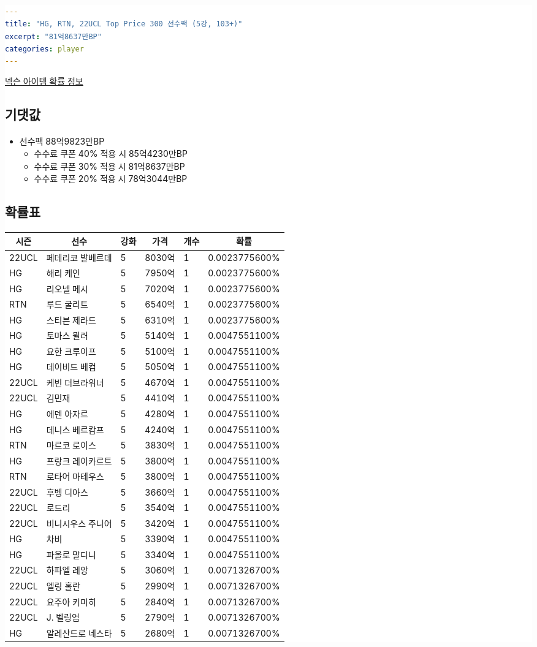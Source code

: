 ```yaml
---
title: "HG, RTN, 22UCL Top Price 300 선수팩 (5강, 103+)"
excerpt: "81억8637만BP"
categories: player
---
```

[넥슨 아이템 확률 정보](http://iteminfo.nexon.com/probability/fo4?sn=7331)

## 기댓값
  - 선수팩 88억9823만BP
    - 수수료 쿠폰 40% 적용 시 85억4230만BP
    - 수수료 쿠폰 30% 적용 시 81억8637만BP
    - 수수료 쿠폰 20% 적용 시 78억3044만BP


## 확률표

|시즌|선수|강화|가격|개수|확률|
|---|---|---|---|---|---|
|22UCL|페데리코 발베르데|5|8030억|1|0.0023775600%|
|HG|해리 케인|5|7950억|1|0.0023775600%|
|HG|리오넬 메시|5|7020억|1|0.0023775600%|
|RTN|루드 굴리트|5|6540억|1|0.0023775600%|
|HG|스티븐 제라드|5|6310억|1|0.0023775600%|
|HG|토마스 뮐러|5|5140억|1|0.0047551100%|
|HG|요한 크루이프|5|5100억|1|0.0047551100%|
|HG|데이비드 베컴|5|5050억|1|0.0047551100%|
|22UCL|케빈 더브라위너|5|4670억|1|0.0047551100%|
|22UCL|김민재|5|4410억|1|0.0047551100%|
|HG|에덴 아자르|5|4280억|1|0.0047551100%|
|HG|데니스 베르캄프|5|4240억|1|0.0047551100%|
|RTN|마르코 로이스|5|3830억|1|0.0047551100%|
|HG|프랑크 레이카르트|5|3800억|1|0.0047551100%|
|RTN|로타어 마테우스|5|3800억|1|0.0047551100%|
|22UCL|후벵 디아스|5|3660억|1|0.0047551100%|
|22UCL|로드리|5|3540억|1|0.0047551100%|
|22UCL|비니시우스 주니어|5|3420억|1|0.0047551100%|
|HG|차비|5|3390억|1|0.0047551100%|
|HG|파올로 말디니|5|3340억|1|0.0047551100%|
|22UCL|하파엘 레앙|5|3060억|1|0.0071326700%|
|22UCL|엘링 홀란|5|2990억|1|0.0071326700%|
|22UCL|요주아 키미히|5|2840억|1|0.0071326700%|
|22UCL|J. 벨링엄|5|2790억|1|0.0071326700%|
|HG|알레산드로 네스타|5|2680억|1|0.0071326700%|